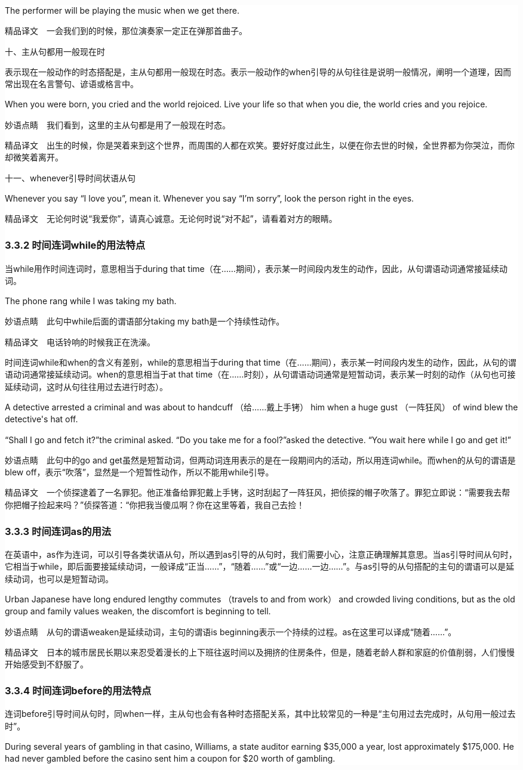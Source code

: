  The performer will be playing the music when we get there.

  精品译文　一会我们到的时候，那位演奏家一定正在弹那首曲子。

十、主从句都用一般现在时

  表示现在一般动作的时态搭配是，主从句都用一般现在时态。表示一般动作的when引导的从句往往是说明一般情况，阐明一个道理，因而常出现在名言警句、谚语或格言中。

  When you were born, you cried and the world rejoiced. Live your life so that when you die, the world cries and you rejoice.

  妙语点睛　我们看到，这里的主从句都是用了一般现在时态。

  精品译文　出生的时候，你是哭着来到这个世界，而周围的人都在欢笑。要好好度过此生，以便在你去世的时候，全世界都为你哭泣，而你却微笑着离开。

十一、whenever引导时间状语从句

  Whenever you say “I love you”, mean it. Whenever you say “I’m sorry”, look the person right in the eyes.

  精品译文　无论何时说“我爱你”，请真心诚意。无论何时说“对不起”，请看着对方的眼睛。

### 3.3.2 时间连词while的用法特点
当while用作时间连词时，意思相当于during that time（在……期间），表示某一时间段内发生的动作，因此，从句谓语动词通常接延续动词。

  The phone rang while I was taking my bath.

  妙语点睛　此句中while后面的谓语部分taking my bath是一个持续性动作。

  精品译文　电话铃响的时候我正在洗澡。

时间连词while和when的含义有差别，while的意思相当于during that time（在……期间），表示某一时间段内发生的动作，因此，从句的谓语动词通常接延续动词。when的意思相当于at that time（在……时刻），从句谓语动词通常是短暂动词，表示某一时刻的动作（从句也可接延续动词，这时从句往往用过去进行时态）。

  A detective arrested a criminal and was about to handcuff （给……戴上手铐） him when a huge gust （一阵狂风） of wind blew the detective's hat off.

  “Shall I go and fetch it?”the criminal asked. “Do you take me for a fool?”asked the detective. “You wait here while I go and get it!”

  妙语点睛　此句中的go and get虽然是短暂动词，但两动词连用表示的是在一段期间内的活动，所以用连词while。而when的从句的谓语是blew off，表示“吹落”，显然是一个短暂性动作，所以不能用while引导。

  精品译文　一个侦探逮着了一名罪犯。他正准备给罪犯戴上手铐，这时刮起了一阵狂风，把侦探的帽子吹落了。罪犯立即说：“需要我去帮你把帽子捡起来吗？”侦探答道：“你把我当傻瓜啊？你在这里等着，我自己去捡！

### 3.3.3 时间连词as的用法
在英语中，as作为连词，可以引导各类状语从句，所以遇到as引导的从句时，我们需要小心，注意正确理解其意思。当as引导时间从句时，它相当于while，即后面要接延续动词，一般译成“正当……”，“随着……”或“一边……一边……”。与as引导的从句搭配的主句的谓语可以是延续动词，也可以是短暂动词。

  Urban Japanese have long endured lengthy commutes （travels to and from work） and crowded living conditions, but as the old group and family values weaken, the discomfort is beginning to tell.

  妙语点睛　从句的谓语weaken是延续动词，主句的谓语is beginning表示一个持续的过程。as在这里可以译成“随着……”。

  精品译文　日本的城市居民长期以来忍受着漫长的上下班往返时间以及拥挤的住房条件，但是，随着老龄人群和家庭的价值削弱，人们慢慢开始感受到不舒服了。

### 3.3.4 时间连词before的用法特点
连词before引导时间从句时，同when一样，主从句也会有各种时态搭配关系，其中比较常见的一种是“主句用过去完成时，从句用一般过去时”。

  During several years of gambling in that casino, Williams, a state auditor earning $35,000 a year, lost approximately $175,000. He had never gambled before the casino sent him a coupon for $20 worth of gambling.

